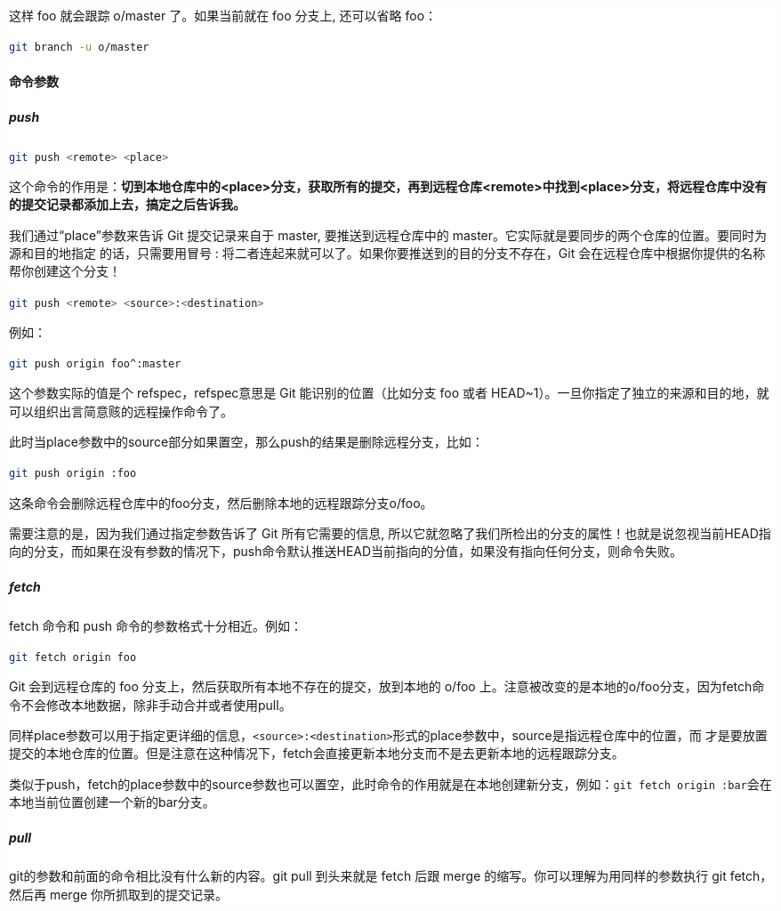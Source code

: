 这样 foo 就会跟踪 o/master 了。如果当前就在 foo 分支上, 还可以省略 foo：

```bash
git branch -u o/master
```

#### 命令参数

##### push

```bash
git push <remote> <place>
```

这个命令的作用是：**切到本地仓库中的<place\>分支，获取所有的提交，再到远程仓库<remote\>中找到<place\>分支，将远程仓库中没有的提交记录都添加上去，搞定之后告诉我。**

我们通过“place”参数来告诉 Git 提交记录来自于 master, 要推送到远程仓库中的 master。它实际就是要同步的两个仓库的位置。要同时为源和目的地指定 <place> 的话，只需要用冒号 : 将二者连起来就可以了。如果你要推送到的目的分支不存在，Git 会在远程仓库中根据你提供的名称帮你创建这个分支！

```bash
git push <remote> <source>:<destination>
```

例如：
```bash
git push origin foo^:master
```

这个参数实际的值是个 refspec，refspec意思是 Git 能识别的位置（比如分支 foo 或者 HEAD~1）。一旦你指定了独立的来源和目的地，就可以组织出言简意赅的远程操作命令了。

此时当place参数中的source部分如果置空，那么push的结果是删除远程分支，比如：

```bash
git push origin :foo
```

这条命令会删除远程仓库中的foo分支，然后删除本地的远程跟踪分支o/foo。

需要注意的是，因为我们通过指定参数告诉了 Git 所有它需要的信息, 所以它就忽略了我们所检出的分支的属性！也就是说忽视当前HEAD指向的分支，而如果在没有参数的情况下，push命令默认推送HEAD当前指向的分值，如果没有指向任何分支，则命令失败。

##### fetch

fetch 命令和 push 命令的参数格式十分相近。例如：
```bash
git fetch origin foo
```

Git 会到远程仓库的 foo 分支上，然后获取所有本地不存在的提交，放到本地的 o/foo 上。注意被改变的是本地的o/foo分支，因为fetch命令不会修改本地数据，除非手动合并或者使用pull。

同样place参数可以用于指定更详细的信息，`<source>:<destination>`形式的place参数中，source是指远程仓库中的位置，而 <destination> 才是要放置提交的本地仓库的位置。但是注意在这种情况下，fetch会直接更新本地分支而不是去更新本地的远程跟踪分支。

类似于push，fetch的place参数中的source参数也可以置空，此时命令的作用就是在本地创建新分支，例如：`git fetch origin :bar`会在本地当前位置创建一个新的bar分支。

##### pull

git的参数和前面的命令相比没有什么新的内容。git pull 到头来就是 fetch 后跟 merge 的缩写。你可以理解为用同样的参数执行 git fetch，然后再 merge 你所抓取到的提交记录。

